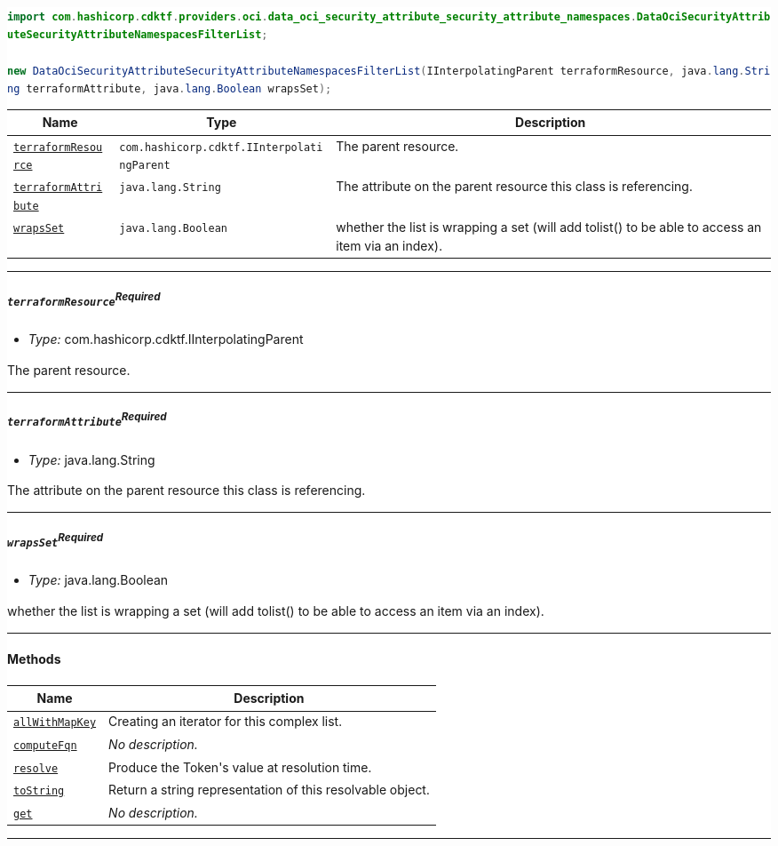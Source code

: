 ```java
import com.hashicorp.cdktf.providers.oci.data_oci_security_attribute_security_attribute_namespaces.DataOciSecurityAttributeSecurityAttributeNamespacesFilterList;

new DataOciSecurityAttributeSecurityAttributeNamespacesFilterList(IInterpolatingParent terraformResource, java.lang.String terraformAttribute, java.lang.Boolean wrapsSet);
```

| **Name** | **Type** | **Description** |
| --- | --- | --- |
| <code><a href="#rhizo-co-terraform-provider-oci.dataOciSecurityAttributeSecurityAttributeNamespaces.DataOciSecurityAttributeSecurityAttributeNamespacesFilterList.Initializer.parameter.terraformResource">terraformResource</a></code> | <code>com.hashicorp.cdktf.IInterpolatingParent</code> | The parent resource. |
| <code><a href="#rhizo-co-terraform-provider-oci.dataOciSecurityAttributeSecurityAttributeNamespaces.DataOciSecurityAttributeSecurityAttributeNamespacesFilterList.Initializer.parameter.terraformAttribute">terraformAttribute</a></code> | <code>java.lang.String</code> | The attribute on the parent resource this class is referencing. |
| <code><a href="#rhizo-co-terraform-provider-oci.dataOciSecurityAttributeSecurityAttributeNamespaces.DataOciSecurityAttributeSecurityAttributeNamespacesFilterList.Initializer.parameter.wrapsSet">wrapsSet</a></code> | <code>java.lang.Boolean</code> | whether the list is wrapping a set (will add tolist() to be able to access an item via an index). |

---

##### `terraformResource`<sup>Required</sup> <a name="terraformResource" id="rhizo-co-terraform-provider-oci.dataOciSecurityAttributeSecurityAttributeNamespaces.DataOciSecurityAttributeSecurityAttributeNamespacesFilterList.Initializer.parameter.terraformResource"></a>

- *Type:* com.hashicorp.cdktf.IInterpolatingParent

The parent resource.

---

##### `terraformAttribute`<sup>Required</sup> <a name="terraformAttribute" id="rhizo-co-terraform-provider-oci.dataOciSecurityAttributeSecurityAttributeNamespaces.DataOciSecurityAttributeSecurityAttributeNamespacesFilterList.Initializer.parameter.terraformAttribute"></a>

- *Type:* java.lang.String

The attribute on the parent resource this class is referencing.

---

##### `wrapsSet`<sup>Required</sup> <a name="wrapsSet" id="rhizo-co-terraform-provider-oci.dataOciSecurityAttributeSecurityAttributeNamespaces.DataOciSecurityAttributeSecurityAttributeNamespacesFilterList.Initializer.parameter.wrapsSet"></a>

- *Type:* java.lang.Boolean

whether the list is wrapping a set (will add tolist() to be able to access an item via an index).

---

#### Methods <a name="Methods" id="Methods"></a>

| **Name** | **Description** |
| --- | --- |
| <code><a href="#rhizo-co-terraform-provider-oci.dataOciSecurityAttributeSecurityAttributeNamespaces.DataOciSecurityAttributeSecurityAttributeNamespacesFilterList.allWithMapKey">allWithMapKey</a></code> | Creating an iterator for this complex list. |
| <code><a href="#rhizo-co-terraform-provider-oci.dataOciSecurityAttributeSecurityAttributeNamespaces.DataOciSecurityAttributeSecurityAttributeNamespacesFilterList.computeFqn">computeFqn</a></code> | *No description.* |
| <code><a href="#rhizo-co-terraform-provider-oci.dataOciSecurityAttributeSecurityAttributeNamespaces.DataOciSecurityAttributeSecurityAttributeNamespacesFilterList.resolve">resolve</a></code> | Produce the Token's value at resolution time. |
| <code><a href="#rhizo-co-terraform-provider-oci.dataOciSecurityAttributeSecurityAttributeNamespaces.DataOciSecurityAttributeSecurityAttributeNamespacesFilterList.toString">toString</a></code> | Return a string representation of this resolvable object. |
| <code><a href="#rhizo-co-terraform-provider-oci.dataOciSecurityAttributeSecurityAttributeNamespaces.DataOciSecurityAttributeSecurityAttributeNamespacesFilterList.get">get</a></code> | *No description.* |

---